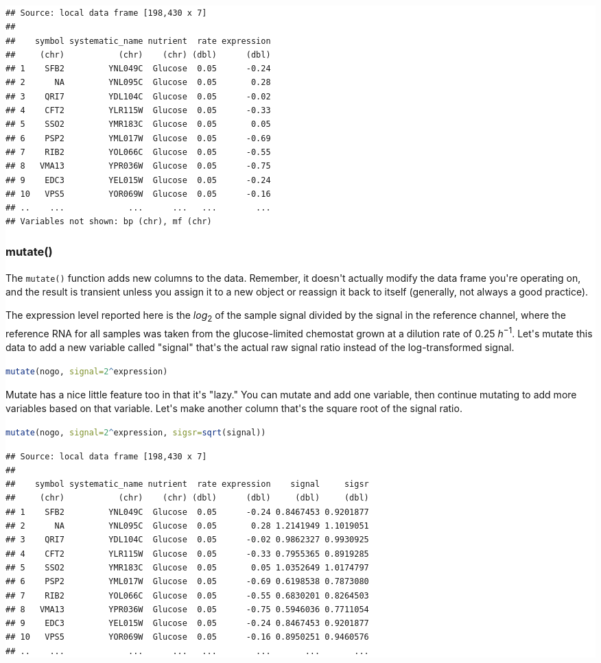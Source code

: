 ```
## Source: local data frame [198,430 x 7]
## 
##    symbol systematic_name nutrient  rate expression
##     (chr)           (chr)    (chr) (dbl)      (dbl)
## 1    SFB2         YNL049C  Glucose  0.05      -0.24
## 2      NA         YNL095C  Glucose  0.05       0.28
## 3    QRI7         YDL104C  Glucose  0.05      -0.02
## 4    CFT2         YLR115W  Glucose  0.05      -0.33
## 5    SSO2         YMR183C  Glucose  0.05       0.05
## 6    PSP2         YML017W  Glucose  0.05      -0.69
## 7    RIB2         YOL066C  Glucose  0.05      -0.55
## 8   VMA13         YPR036W  Glucose  0.05      -0.75
## 9    EDC3         YEL015W  Glucose  0.05      -0.24
## 10   VPS5         YOR069W  Glucose  0.05      -0.16
## ..    ...             ...      ...   ...        ...
## Variables not shown: bp (chr), mf (chr)
```


### mutate()

The `mutate()` function adds new columns to the data. Remember, it doesn't actually modify the data frame you're operating on, and the result is transient unless you assign it to a new object or reassign it back to itself (generally, not always a good practice). 

The expression level reported here is the $log_2$ of the sample signal divided by the signal in the reference channel, where the reference RNA for all samples was taken from the glucose-limited chemostat grown at a dilution rate of 0.25 $h^{-1}$. Let's mutate this data to add a new variable called "signal" that's the actual raw signal ratio instead of the log-transformed signal.


```r
mutate(nogo, signal=2^expression)
```

Mutate has a nice little feature too in that it's "lazy." You can mutate and add one variable, then continue mutating to add more variables based on that variable. Let's make another column that's the square root of the signal ratio.


```r
mutate(nogo, signal=2^expression, sigsr=sqrt(signal))
```

```
## Source: local data frame [198,430 x 7]
## 
##    symbol systematic_name nutrient  rate expression    signal     sigsr
##     (chr)           (chr)    (chr) (dbl)      (dbl)     (dbl)     (dbl)
## 1    SFB2         YNL049C  Glucose  0.05      -0.24 0.8467453 0.9201877
## 2      NA         YNL095C  Glucose  0.05       0.28 1.2141949 1.1019051
## 3    QRI7         YDL104C  Glucose  0.05      -0.02 0.9862327 0.9930925
## 4    CFT2         YLR115W  Glucose  0.05      -0.33 0.7955365 0.8919285
## 5    SSO2         YMR183C  Glucose  0.05       0.05 1.0352649 1.0174797
## 6    PSP2         YML017W  Glucose  0.05      -0.69 0.6198538 0.7873080
## 7    RIB2         YOL066C  Glucose  0.05      -0.55 0.6830201 0.8264503
## 8   VMA13         YPR036W  Glucose  0.05      -0.75 0.5946036 0.7711054
## 9    EDC3         YEL015W  Glucose  0.05      -0.24 0.8467453 0.9201877
## 10   VPS5         YOR069W  Glucose  0.05      -0.16 0.8950251 0.9460576
## ..    ...             ...      ...   ...        ...       ...       ...
```
